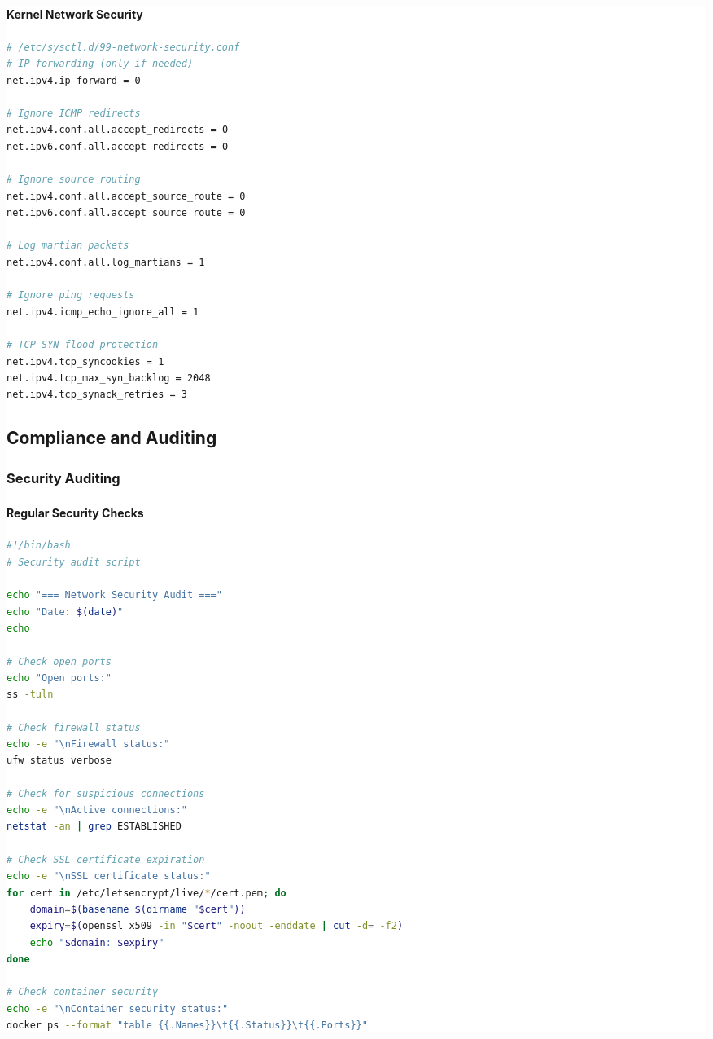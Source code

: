 #### Kernel Network Security
```bash
# /etc/sysctl.d/99-network-security.conf
# IP forwarding (only if needed)
net.ipv4.ip_forward = 0

# Ignore ICMP redirects
net.ipv4.conf.all.accept_redirects = 0
net.ipv6.conf.all.accept_redirects = 0

# Ignore source routing
net.ipv4.conf.all.accept_source_route = 0
net.ipv6.conf.all.accept_source_route = 0

# Log martian packets
net.ipv4.conf.all.log_martians = 1

# Ignore ping requests
net.ipv4.icmp_echo_ignore_all = 1

# TCP SYN flood protection
net.ipv4.tcp_syncookies = 1
net.ipv4.tcp_max_syn_backlog = 2048
net.ipv4.tcp_synack_retries = 3
```

## Compliance and Auditing

### Security Auditing

#### Regular Security Checks
```bash
#!/bin/bash
# Security audit script

echo "=== Network Security Audit ==="
echo "Date: $(date)"
echo

# Check open ports
echo "Open ports:"
ss -tuln

# Check firewall status
echo -e "\nFirewall status:"
ufw status verbose

# Check for suspicious connections
echo -e "\nActive connections:"
netstat -an | grep ESTABLISHED

# Check SSL certificate expiration
echo -e "\nSSL certificate status:"
for cert in /etc/letsencrypt/live/*/cert.pem; do
    domain=$(basename $(dirname "$cert"))
    expiry=$(openssl x509 -in "$cert" -noout -enddate | cut -d= -f2)
    echo "$domain: $expiry"
done

# Check container security
echo -e "\nContainer security status:"
docker ps --format "table {{.Names}}\t{{.Status}}\t{{.Ports}}"
```
